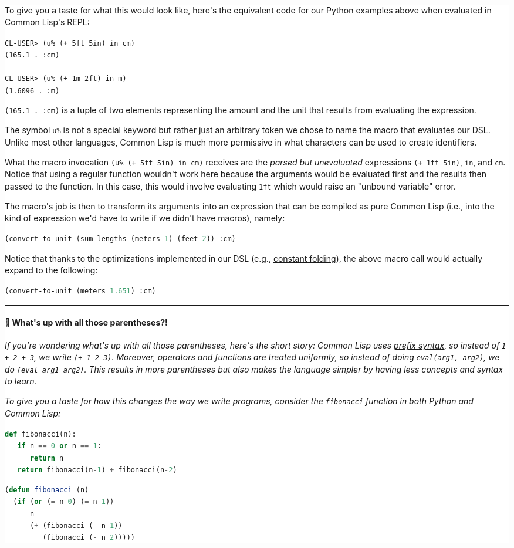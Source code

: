 To give you a taste for what this would look like, here's the equivalent code for our Python examples above when evaluated in Common Lisp's [REPL](https://en.wikipedia.org/wiki/Read%E2%80%93eval%E2%80%93print_loop):

```
CL-USER> (u% (+ 5ft 5in) in cm)
(165.1 . :cm)

CL-USER> (u% (+ 1m 2ft) in m)
(1.6096 . :m)
```

`(165.1 . :cm)` is a tuple of two elements representing the amount and the unit that results from evaluating the expression.

The symbol `u%` is not a special keyword but rather just an arbitrary token we chose to name the macro that evaluates our DSL. Unlike most other languages, Common Lisp is much more permissive in what characters can be used to create identifiers. 

What the macro invocation `(u% (+ 5ft 5in) in cm)` receives are the _parsed but unevaluated_ expressions `(+ 1ft 5in)`, `in`, and `cm`. Notice that using a regular function wouldn't work here because the arguments would be evaluated first and the results then passed to the function. In this case, this would involve evaluating `1ft` which would raise an "unbound variable" error.

The macro's job is then to transform its arguments into an expression that can be compiled as pure Common Lisp (i.e., into the kind of expression we'd have to write if we didn't have macros), namely:

```lisp
(convert-to-unit (sum-lengths (meters 1) (feet 2)) :cm)
```

Notice that thanks to the optimizations implemented in our DSL (e.g., [constant folding](https://en.wikipedia.org/wiki/Constant_folding)), the above macro call would actually expand to the following:

```lisp
(convert-to-unit (meters 1.651) :cm)
```

***
#### 💭 What's up with all those parentheses?!
_If you're wondering what's up with all those parentheses, here's the short story: Common Lisp uses [prefix syntax](https://en.wikipedia.org/wiki/Polish_notation), so instead of `1 + 2 + 3`, we write `(+ 1 2 3)`. Moreover, operators and functions are treated uniformly, so instead of doing `eval(arg1, arg2)`, we do `(eval arg1 arg2)`. This results in more parentheses but also makes the language simpler by having less concepts and syntax to learn._

_To give you a taste for how this changes the way we write programs, consider the `fibonacci` function in both Python and Common Lisp:_

```python
def fibonacci(n):
   if n == 0 or n == 1:
      return n
   return fibonacci(n-1) + fibonacci(n-2)
```

```lisp
(defun fibonacci (n)
  (if (or (= n 0) (= n 1))
      n
      (+ (fibonacci (- n 1))
         (fibonacci (- n 2)))))
```
